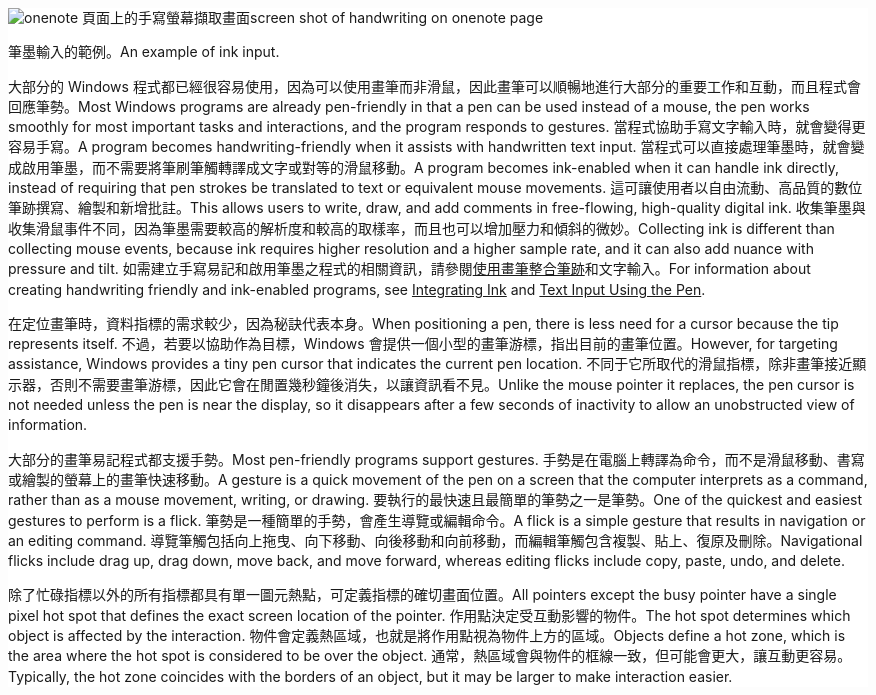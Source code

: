 ![<span data-ttu-id="a1412-119">onenote 頁面上的手寫螢幕擷取畫面</span><span class="sxs-lookup"><span data-stu-id="a1412-119">screen shot of handwriting on onenote page</span></span> ](images/inter-pen-image2.png)

<span data-ttu-id="a1412-120">筆墨輸入的範例。</span><span class="sxs-lookup"><span data-stu-id="a1412-120">An example of ink input.</span></span>

<span data-ttu-id="a1412-121">大部分的 Windows 程式都已經很容易使用，因為可以使用畫筆而非滑鼠，因此畫筆可以順暢地進行大部分的重要工作和互動，而且程式會回應筆勢。</span><span class="sxs-lookup"><span data-stu-id="a1412-121">Most Windows programs are already pen-friendly in that a pen can be used instead of a mouse, the pen works smoothly for most important tasks and interactions, and the program responds to gestures.</span></span> <span data-ttu-id="a1412-122">當程式協助手寫文字輸入時，就會變得更容易手寫。</span><span class="sxs-lookup"><span data-stu-id="a1412-122">A program becomes handwriting-friendly when it assists with handwritten text input.</span></span> <span data-ttu-id="a1412-123">當程式可以直接處理筆墨時，就會變成啟用筆墨，而不需要將筆刷筆觸轉譯成文字或對等的滑鼠移動。</span><span class="sxs-lookup"><span data-stu-id="a1412-123">A program becomes ink-enabled when it can handle ink directly, instead of requiring that pen strokes be translated to text or equivalent mouse movements.</span></span> <span data-ttu-id="a1412-124">這可讓使用者以自由流動、高品質的數位筆跡撰寫、繪製和新增批註。</span><span class="sxs-lookup"><span data-stu-id="a1412-124">This allows users to write, draw, and add comments in free-flowing, high-quality digital ink.</span></span> <span data-ttu-id="a1412-125">收集筆墨與收集滑鼠事件不同，因為筆墨需要較高的解析度和較高的取樣率，而且也可以增加壓力和傾斜的微妙。</span><span class="sxs-lookup"><span data-stu-id="a1412-125">Collecting ink is different than collecting mouse events, because ink requires higher resolution and a higher sample rate, and it can also add nuance with pressure and tilt.</span></span> <span data-ttu-id="a1412-126">如需建立手寫易記和啟用筆墨之程式的相關資訊，請參閱[使用畫筆](/previous-versions/windows/desktop/ms695501(v=vs.85))[整合筆跡](/previous-versions/windows/desktop/ms700674(v=vs.85))和文字輸入。</span><span class="sxs-lookup"><span data-stu-id="a1412-126">For information about creating handwriting friendly and ink-enabled programs, see [Integrating Ink](/previous-versions/windows/desktop/ms700674(v=vs.85)) and [Text Input Using the Pen](/previous-versions/windows/desktop/ms695501(v=vs.85)).</span></span>

<span data-ttu-id="a1412-127">在定位畫筆時，資料指標的需求較少，因為秘訣代表本身。</span><span class="sxs-lookup"><span data-stu-id="a1412-127">When positioning a pen, there is less need for a cursor because the tip represents itself.</span></span> <span data-ttu-id="a1412-128">不過，若要以協助作為目標，Windows 會提供一個小型的畫筆游標，指出目前的畫筆位置。</span><span class="sxs-lookup"><span data-stu-id="a1412-128">However, for targeting assistance, Windows provides a tiny pen cursor that indicates the current pen location.</span></span> <span data-ttu-id="a1412-129">不同于它所取代的滑鼠指標，除非畫筆接近顯示器，否則不需要畫筆游標，因此它會在閒置幾秒鐘後消失，以讓資訊看不見。</span><span class="sxs-lookup"><span data-stu-id="a1412-129">Unlike the mouse pointer it replaces, the pen cursor is not needed unless the pen is near the display, so it disappears after a few seconds of inactivity to allow an unobstructed view of information.</span></span>

<span data-ttu-id="a1412-130">大部分的畫筆易記程式都支援手勢。</span><span class="sxs-lookup"><span data-stu-id="a1412-130">Most pen-friendly programs support gestures.</span></span> <span data-ttu-id="a1412-131">手勢是在電腦上轉譯為命令，而不是滑鼠移動、書寫或繪製的螢幕上的畫筆快速移動。</span><span class="sxs-lookup"><span data-stu-id="a1412-131">A gesture is a quick movement of the pen on a screen that the computer interprets as a command, rather than as a mouse movement, writing, or drawing.</span></span> <span data-ttu-id="a1412-132">要執行的最快速且最簡單的筆勢之一是筆勢。</span><span class="sxs-lookup"><span data-stu-id="a1412-132">One of the quickest and easiest gestures to perform is a flick.</span></span> <span data-ttu-id="a1412-133">筆勢是一種簡單的手勢，會產生導覽或編輯命令。</span><span class="sxs-lookup"><span data-stu-id="a1412-133">A flick is a simple gesture that results in navigation or an editing command.</span></span> <span data-ttu-id="a1412-134">導覽筆觸包括向上拖曳、向下移動、向後移動和向前移動，而編輯筆觸包含複製、貼上、復原及刪除。</span><span class="sxs-lookup"><span data-stu-id="a1412-134">Navigational flicks include drag up, drag down, move back, and move forward, whereas editing flicks include copy, paste, undo, and delete.</span></span>

<span data-ttu-id="a1412-135">除了忙碌指標以外的所有指標都具有單一圖元熱點，可定義指標的確切畫面位置。</span><span class="sxs-lookup"><span data-stu-id="a1412-135">All pointers except the busy pointer have a single pixel hot spot that defines the exact screen location of the pointer.</span></span> <span data-ttu-id="a1412-136">作用點決定受互動影響的物件。</span><span class="sxs-lookup"><span data-stu-id="a1412-136">The hot spot determines which object is affected by the interaction.</span></span> <span data-ttu-id="a1412-137">物件會定義熱區域，也就是將作用點視為物件上方的區域。</span><span class="sxs-lookup"><span data-stu-id="a1412-137">Objects define a hot zone, which is the area where the hot spot is considered to be over the object.</span></span> <span data-ttu-id="a1412-138">通常，熱區域會與物件的框線一致，但可能會更大，讓互動更容易。</span><span class="sxs-lookup"><span data-stu-id="a1412-138">Typically, the hot zone coincides with the borders of an object, but it may be larger to make interaction easier.</span></span>
